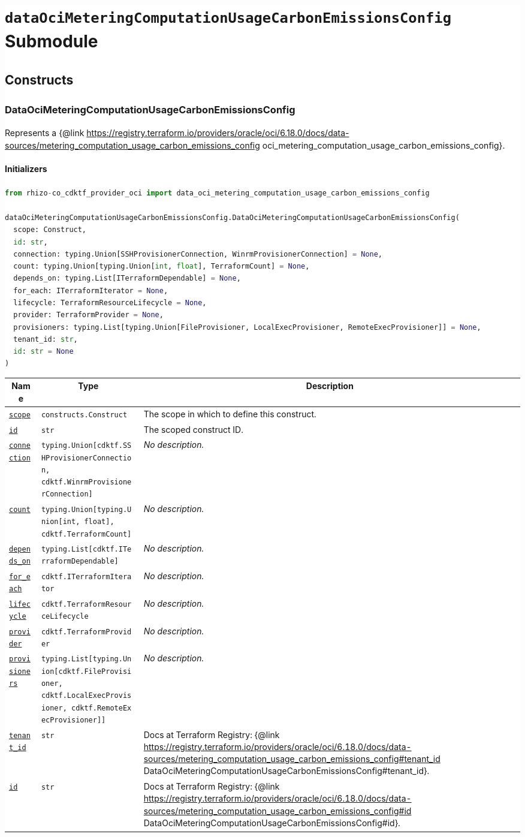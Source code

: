 # `dataOciMeteringComputationUsageCarbonEmissionsConfig` Submodule <a name="`dataOciMeteringComputationUsageCarbonEmissionsConfig` Submodule" id="rhizo-co-terraform-provider-oci.dataOciMeteringComputationUsageCarbonEmissionsConfig"></a>

## Constructs <a name="Constructs" id="Constructs"></a>

### DataOciMeteringComputationUsageCarbonEmissionsConfig <a name="DataOciMeteringComputationUsageCarbonEmissionsConfig" id="rhizo-co-terraform-provider-oci.dataOciMeteringComputationUsageCarbonEmissionsConfig.DataOciMeteringComputationUsageCarbonEmissionsConfig"></a>

Represents a {@link https://registry.terraform.io/providers/oracle/oci/6.18.0/docs/data-sources/metering_computation_usage_carbon_emissions_config oci_metering_computation_usage_carbon_emissions_config}.

#### Initializers <a name="Initializers" id="rhizo-co-terraform-provider-oci.dataOciMeteringComputationUsageCarbonEmissionsConfig.DataOciMeteringComputationUsageCarbonEmissionsConfig.Initializer"></a>

```python
from rhizo-co_cdktf_provider_oci import data_oci_metering_computation_usage_carbon_emissions_config

dataOciMeteringComputationUsageCarbonEmissionsConfig.DataOciMeteringComputationUsageCarbonEmissionsConfig(
  scope: Construct,
  id: str,
  connection: typing.Union[SSHProvisionerConnection, WinrmProvisionerConnection] = None,
  count: typing.Union[typing.Union[int, float], TerraformCount] = None,
  depends_on: typing.List[ITerraformDependable] = None,
  for_each: ITerraformIterator = None,
  lifecycle: TerraformResourceLifecycle = None,
  provider: TerraformProvider = None,
  provisioners: typing.List[typing.Union[FileProvisioner, LocalExecProvisioner, RemoteExecProvisioner]] = None,
  tenant_id: str,
  id: str = None
)
```

| **Name** | **Type** | **Description** |
| --- | --- | --- |
| <code><a href="#rhizo-co-terraform-provider-oci.dataOciMeteringComputationUsageCarbonEmissionsConfig.DataOciMeteringComputationUsageCarbonEmissionsConfig.Initializer.parameter.scope">scope</a></code> | <code>constructs.Construct</code> | The scope in which to define this construct. |
| <code><a href="#rhizo-co-terraform-provider-oci.dataOciMeteringComputationUsageCarbonEmissionsConfig.DataOciMeteringComputationUsageCarbonEmissionsConfig.Initializer.parameter.id">id</a></code> | <code>str</code> | The scoped construct ID. |
| <code><a href="#rhizo-co-terraform-provider-oci.dataOciMeteringComputationUsageCarbonEmissionsConfig.DataOciMeteringComputationUsageCarbonEmissionsConfig.Initializer.parameter.connection">connection</a></code> | <code>typing.Union[cdktf.SSHProvisionerConnection, cdktf.WinrmProvisionerConnection]</code> | *No description.* |
| <code><a href="#rhizo-co-terraform-provider-oci.dataOciMeteringComputationUsageCarbonEmissionsConfig.DataOciMeteringComputationUsageCarbonEmissionsConfig.Initializer.parameter.count">count</a></code> | <code>typing.Union[typing.Union[int, float], cdktf.TerraformCount]</code> | *No description.* |
| <code><a href="#rhizo-co-terraform-provider-oci.dataOciMeteringComputationUsageCarbonEmissionsConfig.DataOciMeteringComputationUsageCarbonEmissionsConfig.Initializer.parameter.dependsOn">depends_on</a></code> | <code>typing.List[cdktf.ITerraformDependable]</code> | *No description.* |
| <code><a href="#rhizo-co-terraform-provider-oci.dataOciMeteringComputationUsageCarbonEmissionsConfig.DataOciMeteringComputationUsageCarbonEmissionsConfig.Initializer.parameter.forEach">for_each</a></code> | <code>cdktf.ITerraformIterator</code> | *No description.* |
| <code><a href="#rhizo-co-terraform-provider-oci.dataOciMeteringComputationUsageCarbonEmissionsConfig.DataOciMeteringComputationUsageCarbonEmissionsConfig.Initializer.parameter.lifecycle">lifecycle</a></code> | <code>cdktf.TerraformResourceLifecycle</code> | *No description.* |
| <code><a href="#rhizo-co-terraform-provider-oci.dataOciMeteringComputationUsageCarbonEmissionsConfig.DataOciMeteringComputationUsageCarbonEmissionsConfig.Initializer.parameter.provider">provider</a></code> | <code>cdktf.TerraformProvider</code> | *No description.* |
| <code><a href="#rhizo-co-terraform-provider-oci.dataOciMeteringComputationUsageCarbonEmissionsConfig.DataOciMeteringComputationUsageCarbonEmissionsConfig.Initializer.parameter.provisioners">provisioners</a></code> | <code>typing.List[typing.Union[cdktf.FileProvisioner, cdktf.LocalExecProvisioner, cdktf.RemoteExecProvisioner]]</code> | *No description.* |
| <code><a href="#rhizo-co-terraform-provider-oci.dataOciMeteringComputationUsageCarbonEmissionsConfig.DataOciMeteringComputationUsageCarbonEmissionsConfig.Initializer.parameter.tenantId">tenant_id</a></code> | <code>str</code> | Docs at Terraform Registry: {@link https://registry.terraform.io/providers/oracle/oci/6.18.0/docs/data-sources/metering_computation_usage_carbon_emissions_config#tenant_id DataOciMeteringComputationUsageCarbonEmissionsConfig#tenant_id}. |
| <code><a href="#rhizo-co-terraform-provider-oci.dataOciMeteringComputationUsageCarbonEmissionsConfig.DataOciMeteringComputationUsageCarbonEmissionsConfig.Initializer.parameter.id">id</a></code> | <code>str</code> | Docs at Terraform Registry: {@link https://registry.terraform.io/providers/oracle/oci/6.18.0/docs/data-sources/metering_computation_usage_carbon_emissions_config#id DataOciMeteringComputationUsageCarbonEmissionsConfig#id}. |
